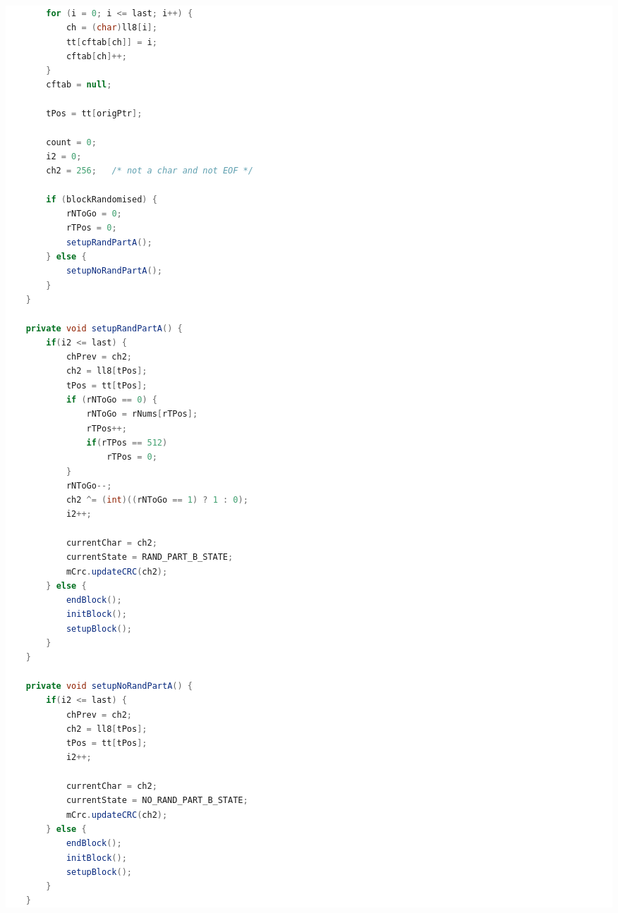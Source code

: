 ```java
        for (i = 0; i <= last; i++) {
            ch = (char)ll8[i];
            tt[cftab[ch]] = i;
            cftab[ch]++;
        }
        cftab = null;

        tPos = tt[origPtr];

        count = 0;
        i2 = 0;
        ch2 = 256;   /* not a char and not EOF */

        if (blockRandomised) {
            rNToGo = 0;
            rTPos = 0;
            setupRandPartA();
        } else {
            setupNoRandPartA();
        }
    }

    private void setupRandPartA() {
        if(i2 <= last) {
            chPrev = ch2;
            ch2 = ll8[tPos];
            tPos = tt[tPos];
            if (rNToGo == 0) {
                rNToGo = rNums[rTPos];
                rTPos++;
                if(rTPos == 512)
                    rTPos = 0;
            }
            rNToGo--;
            ch2 ^= (int)((rNToGo == 1) ? 1 : 0);
            i2++;

            currentChar = ch2;
            currentState = RAND_PART_B_STATE;
            mCrc.updateCRC(ch2);
        } else {
            endBlock();
            initBlock();
            setupBlock();
        }
    }

    private void setupNoRandPartA() {
        if(i2 <= last) {
            chPrev = ch2;
            ch2 = ll8[tPos];
            tPos = tt[tPos];
            i2++;

            currentChar = ch2;
            currentState = NO_RAND_PART_B_STATE;
            mCrc.updateCRC(ch2);
        } else {
            endBlock();
            initBlock();
            setupBlock();
        }
    }
```